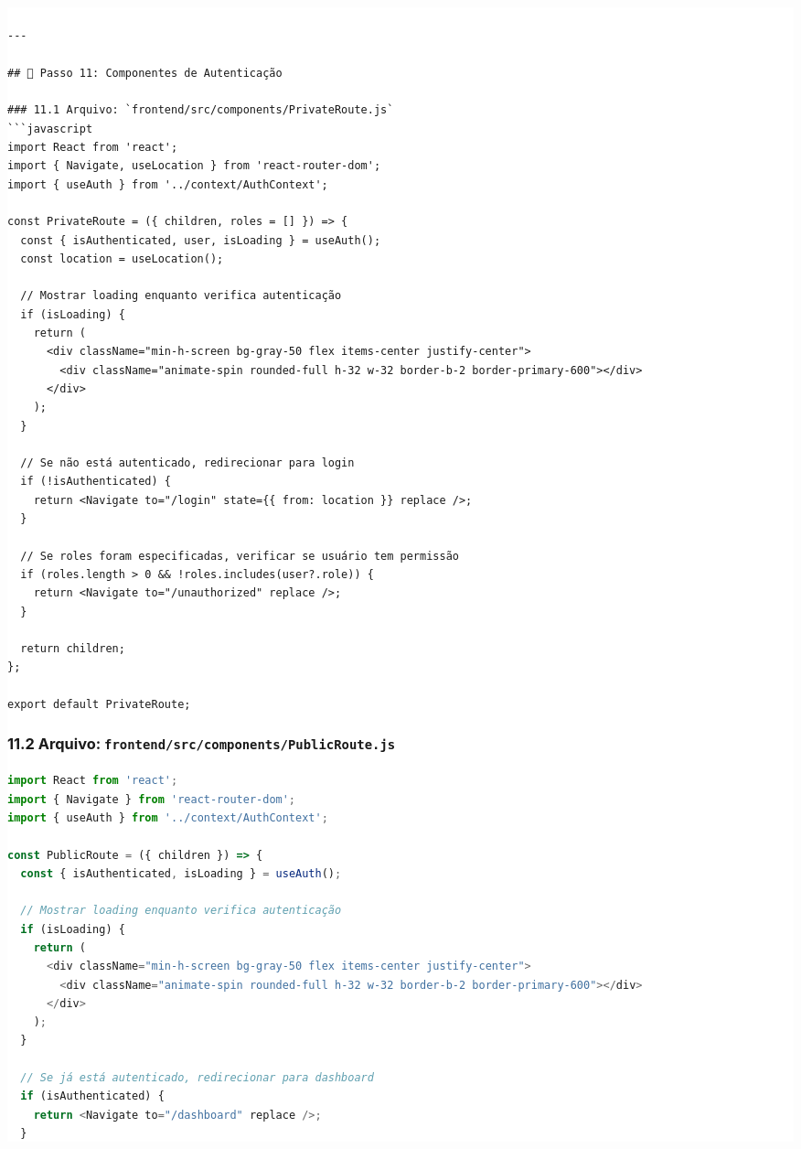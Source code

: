 ```

---

## 🔐 Passo 11: Componentes de Autenticação

### 11.1 Arquivo: `frontend/src/components/PrivateRoute.js`
```javascript
import React from 'react';
import { Navigate, useLocation } from 'react-router-dom';
import { useAuth } from '../context/AuthContext';

const PrivateRoute = ({ children, roles = [] }) => {
  const { isAuthenticated, user, isLoading } = useAuth();
  const location = useLocation();

  // Mostrar loading enquanto verifica autenticação
  if (isLoading) {
    return (
      <div className="min-h-screen bg-gray-50 flex items-center justify-center">
        <div className="animate-spin rounded-full h-32 w-32 border-b-2 border-primary-600"></div>
      </div>
    );
  }

  // Se não está autenticado, redirecionar para login
  if (!isAuthenticated) {
    return <Navigate to="/login" state={{ from: location }} replace />;
  }

  // Se roles foram especificadas, verificar se usuário tem permissão
  if (roles.length > 0 && !roles.includes(user?.role)) {
    return <Navigate to="/unauthorized" replace />;
  }

  return children;
};

export default PrivateRoute;
```

### 11.2 Arquivo: `frontend/src/components/PublicRoute.js`
```javascript
import React from 'react';
import { Navigate } from 'react-router-dom';
import { useAuth } from '../context/AuthContext';

const PublicRoute = ({ children }) => {
  const { isAuthenticated, isLoading } = useAuth();

  // Mostrar loading enquanto verifica autenticação
  if (isLoading) {
    return (
      <div className="min-h-screen bg-gray-50 flex items-center justify-center">
        <div className="animate-spin rounded-full h-32 w-32 border-b-2 border-primary-600"></div>
      </div>
    );
  }

  // Se já está autenticado, redirecionar para dashboard
  if (isAuthenticated) {
    return <Navigate to="/dashboard" replace />;
  }

```